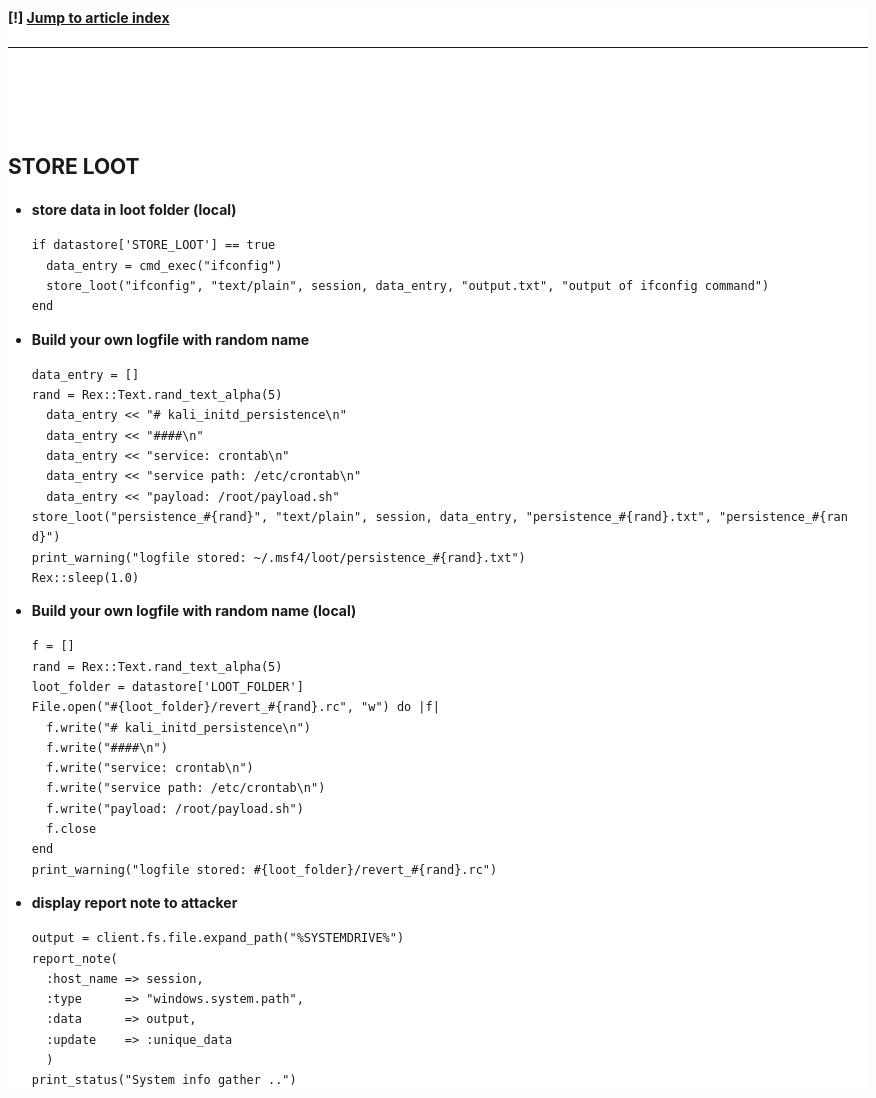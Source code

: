 #### [!] [Jump to article index](https://github.com/r00t-3xp10it/hacking-material-books/blob/master/metasploit-RC%5BERB%5D/metasploit-API/my-API-Cheat-sheet.md#metasploit-api-cheat-sheet)

---

<br /><br /><br />

## STORE LOOT

- **store data in loot folder (local)**

      if datastore['STORE_LOOT'] == true
        data_entry = cmd_exec("ifconfig")
        store_loot("ifconfig", "text/plain", session, data_entry, "output.txt", "output of ifconfig command")
      end

- **Build your own logfile with random name**

      data_entry = []
      rand = Rex::Text.rand_text_alpha(5)
        data_entry << "# kali_initd_persistence\n"
        data_entry << "####\n"
        data_entry << "service: crontab\n"
        data_entry << "service path: /etc/crontab\n"
        data_entry << "payload: /root/payload.sh"
      store_loot("persistence_#{rand}", "text/plain", session, data_entry, "persistence_#{rand}.txt", "persistence_#{rand}")
      print_warning("logfile stored: ~/.msf4/loot/persistence_#{rand}.txt")
      Rex::sleep(1.0)

- **Build your own logfile with random name (local)**

      f = []
      rand = Rex::Text.rand_text_alpha(5)
      loot_folder = datastore['LOOT_FOLDER']
      File.open("#{loot_folder}/revert_#{rand}.rc", "w") do |f|
        f.write("# kali_initd_persistence\n")
        f.write("####\n")
        f.write("service: crontab\n")
        f.write("service path: /etc/crontab\n")
        f.write("payload: /root/payload.sh")
        f.close
      end
      print_warning("logfile stored: #{loot_folder}/revert_#{rand}.rc")


- **display report note to attacker**

      output = client.fs.file.expand_path("%SYSTEMDRIVE%")
      report_note(
        :host_name => session,
        :type      => "windows.system.path",
        :data      => output,
        :update    => :unique_data
        )
      print_status("System info gather ..")
